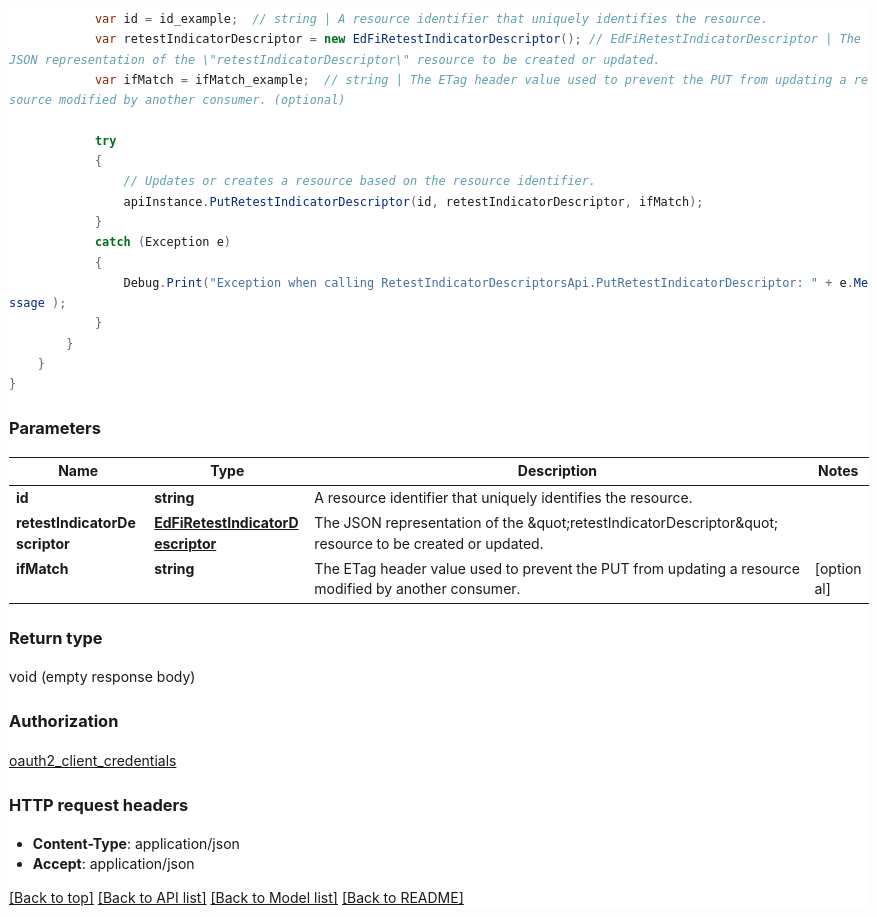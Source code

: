 ```csharp
            var id = id_example;  // string | A resource identifier that uniquely identifies the resource.
            var retestIndicatorDescriptor = new EdFiRetestIndicatorDescriptor(); // EdFiRetestIndicatorDescriptor | The JSON representation of the \"retestIndicatorDescriptor\" resource to be created or updated.
            var ifMatch = ifMatch_example;  // string | The ETag header value used to prevent the PUT from updating a resource modified by another consumer. (optional) 

            try
            {
                // Updates or creates a resource based on the resource identifier.
                apiInstance.PutRetestIndicatorDescriptor(id, retestIndicatorDescriptor, ifMatch);
            }
            catch (Exception e)
            {
                Debug.Print("Exception when calling RetestIndicatorDescriptorsApi.PutRetestIndicatorDescriptor: " + e.Message );
            }
        }
    }
}
```

### Parameters

Name | Type | Description  | Notes
------------- | ------------- | ------------- | -------------
 **id** | **string**| A resource identifier that uniquely identifies the resource. | 
 **retestIndicatorDescriptor** | [**EdFiRetestIndicatorDescriptor**](EdFiRetestIndicatorDescriptor.md)| The JSON representation of the \&quot;retestIndicatorDescriptor\&quot; resource to be created or updated. | 
 **ifMatch** | **string**| The ETag header value used to prevent the PUT from updating a resource modified by another consumer. | [optional] 

### Return type

void (empty response body)

### Authorization

[oauth2_client_credentials](../README.md#oauth2_client_credentials)

### HTTP request headers

 - **Content-Type**: application/json
 - **Accept**: application/json

[[Back to top]](#) [[Back to API list]](../README.md#documentation-for-api-endpoints) [[Back to Model list]](../README.md#documentation-for-models) [[Back to README]](../README.md)

